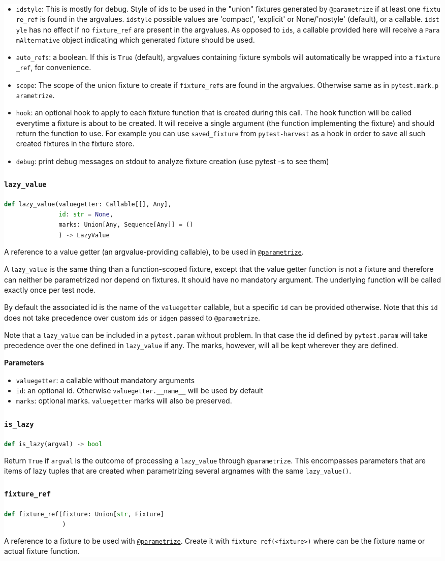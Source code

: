  - `idstyle`: This is mostly for debug. Style of ids to be used in the "union" fixtures generated by `@parametrize` if at least one `fixture_ref` is found in the argvalues. `idstyle` possible values are 'compact', 'explicit' or None/'nostyle' (default), or a callable. `idstyle` has no effect if no `fixture_ref` are present in the argvalues. As opposed to `ids`, a callable provided here will receive a `ParamAlternative` object indicating which generated fixture should be used.

 - `auto_refs`: a boolean. If this is `True` (default), argvalues containing fixture symbols will automatically be wrapped into a `fixture_ref`, for convenience.
        
 - `scope`: The scope of the union fixture to create if `fixture_ref`s are found in the argvalues. Otherwise same as in `pytest.mark.parametrize`.
   
 - `hook`: an optional hook to apply to each fixture function that is created during this call. The hook function will be called everytime a fixture is about to be created. It will receive a single argument (the function implementing the fixture) and should return the function to use. For example you can use `saved_fixture` from `pytest-harvest` as a hook in order to save all such created fixtures in the fixture store.
        
 - `debug`: print debug messages on stdout to analyze fixture creation (use pytest -s to see them)


### `lazy_value`

```python
def lazy_value(valuegetter: Callable[[], Any],
               id: str = None,
               marks: Union[Any, Sequence[Any]] = ()
               ) -> LazyValue
```

A reference to a value getter (an argvalue-providing callable), to be used in [`@parametrize`](#parametrize).

A `lazy_value` is the same thing than a function-scoped fixture, except that the value getter function is not a fixture and therefore can neither be parametrized nor depend on fixtures. It should have no mandatory argument. The underlying function will be called exactly once per test node.

By default the associated id is the name of the `valuegetter` callable, but a specific `id` can be provided otherwise. Note that this `id` does not take precedence over custom `ids` or `idgen` passed to `@parametrize`.

Note that a `lazy_value` can be included in a `pytest.param` without problem. In that case the id defined by `pytest.param` will take precedence over the one defined in `lazy_value` if any. The marks, however, will all be kept wherever they are defined.

**Parameters**

 - `valuegetter`: a callable without mandatory arguments
 - `id`: an optional id. Otherwise `valuegetter.__name__` will be used by default
 - `marks`: optional marks. `valuegetter` marks will also be preserved.

### `is_lazy`

```python
def is_lazy(argval) -> bool
```

Return `True` if `argval` is the outcome of processing a `lazy_value` through `@parametrize`. This encompasses parameters that are items of lazy tuples that are created when parametrizing several argnames with the same `lazy_value()`.

### `fixture_ref`

```python
def fixture_ref(fixture: Union[str, Fixture]
                )
```

A reference to a fixture to be used with [`@parametrize`](#parametrize). Create it with `fixture_ref(<fixture>)` where <fixture> can be the fixture name or actual fixture function.
